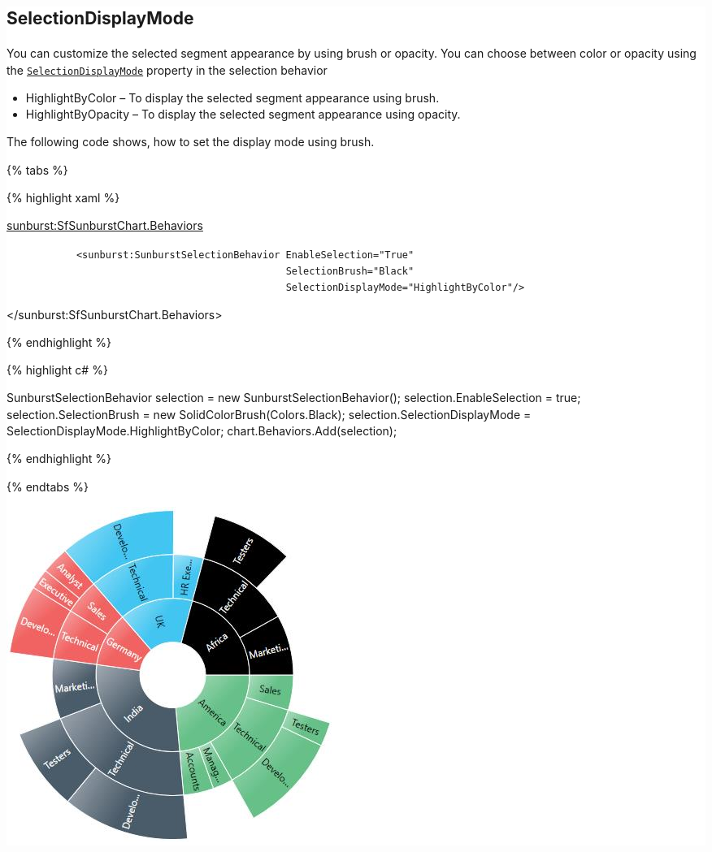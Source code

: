 
## SelectionDisplayMode

You can customize the selected segment appearance by using brush or opacity. You can choose between color or opacity using the [`SelectionDisplayMode`](https://help.syncfusion.com/cr/cref_files/wpf/sfsunburstchart/Syncfusion.SfSunburstChart.WPF~Syncfusion.UI.Xaml.SunburstChart.SunburstSelectionBehavior~SelectionDisplayMode.html) property in the selection behavior 

* HighlightByColor – To display the selected segment appearance using brush.
* HighlightByOpacity – To display the selected segment appearance using opacity.

The following code shows, how to set the display mode using brush.

{% tabs %}

{% highlight xaml %}

<sunburst:SfSunburstChart.Behaviors>

                <sunburst:SunburstSelectionBehavior EnableSelection="True"
                                                    SelectionBrush="Black"
                                                    SelectionDisplayMode="HighlightByColor"/>
            
</sunburst:SfSunburstChart.Behaviors>

{% endhighlight %}

{% highlight c# %}

SunburstSelectionBehavior selection = new SunburstSelectionBehavior();
selection.EnableSelection = true;
selection.SelectionBrush = new SolidColorBrush(Colors.Black);
selection.SelectionDisplayMode = SelectionDisplayMode.HighlightByColor;
chart.Behaviors.Add(selection);

{% endhighlight %}

{% endtabs %}

![](Selection_images/Selection_img2.jpeg)
